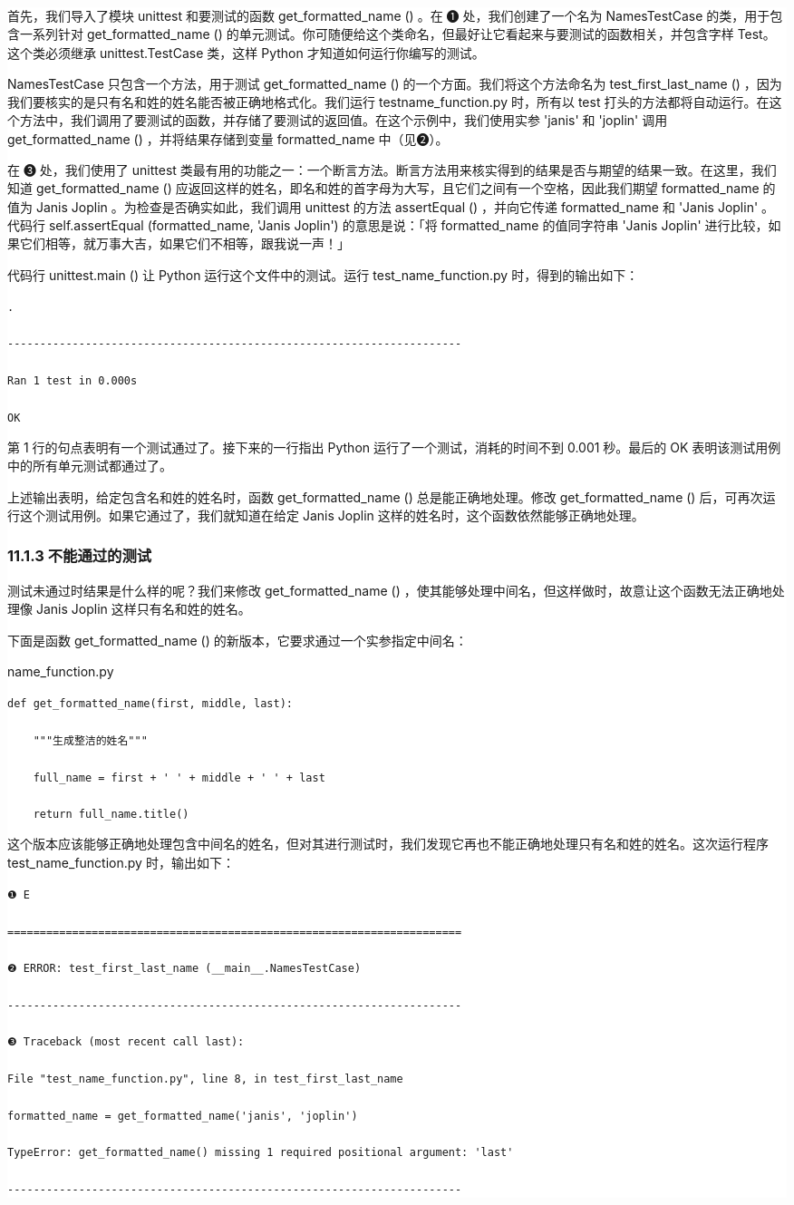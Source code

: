 首先，我们导入了模块 unittest 和要测试的函数 get_formatted_name () 。在 ❶ 处，我们创建了一个名为 NamesTestCase 的类，用于包含一系列针对 get_formatted_name () 的单元测试。你可随便给这个类命名，但最好让它看起来与要测试的函数相关，并包含字样 Test。这个类必须继承 unittest.TestCase 类，这样 Python 才知道如何运行你编写的测试。

NamesTestCase 只包含一个方法，用于测试 get_formatted_name () 的一个方面。我们将这个方法命名为 test_first_last_name () ，因为我们要核实的是只有名和姓的姓名能否被正确地格式化。我们运行 testname_function.py 时，所有以 test 打头的方法都将自动运行。在这个方法中，我们调用了要测试的函数，并存储了要测试的返回值。在这个示例中，我们使用实参 'janis' 和 'joplin' 调用 get_formatted_name () ，并将结果存储到变量 formatted_name 中（见❷）。

在 ❸ 处，我们使用了 unittest 类最有用的功能之一：一个断言方法。断言方法用来核实得到的结果是否与期望的结果一致。在这里，我们知道 get_formatted_name () 应返回这样的姓名，即名和姓的首字母为大写，且它们之间有一个空格，因此我们期望 formatted_name 的值为 Janis Joplin 。为检查是否确实如此，我们调用 unittest 的方法 assertEqual () ，并向它传递 formatted_name 和 'Janis Joplin' 。代码行 self.assertEqual (formatted_name, 'Janis Joplin') 的意思是说：「将 formatted_name 的值同字符串 'Janis Joplin' 进行比较，如果它们相等，就万事大吉，如果它们不相等，跟我说一声！」

代码行 unittest.main () 让 Python 运行这个文件中的测试。运行 test_name_function.py 时，得到的输出如下：

```
.

----------------------------------------------------------------------

Ran 1 test in 0.000s

OK
```

第 1 行的句点表明有一个测试通过了。接下来的一行指出 Python 运行了一个测试，消耗的时间不到 0.001 秒。最后的 OK 表明该测试用例中的所有单元测试都通过了。

上述输出表明，给定包含名和姓的姓名时，函数 get_formatted_name () 总是能正确地处理。修改 get_formatted_name () 后，可再次运行这个测试用例。如果它通过了，我们就知道在给定 Janis Joplin 这样的姓名时，这个函数依然能够正确地处理。

### 11.1.3 不能通过的测试

测试未通过时结果是什么样的呢？我们来修改 get_formatted_name () ，使其能够处理中间名，但这样做时，故意让这个函数无法正确地处理像 Janis Joplin 这样只有名和姓的姓名。

下面是函数 get_formatted_name () 的新版本，它要求通过一个实参指定中间名：

name_function.py

```
def get_formatted_name(first, middle, last):

    """生成整洁的姓名"""

    full_name = first + ' ' + middle + ' ' + last

    return full_name.title()
```

这个版本应该能够正确地处理包含中间名的姓名，但对其进行测试时，我们发现它再也不能正确地处理只有名和姓的姓名。这次运行程序 test_name_function.py 时，输出如下：

```
❶ E

======================================================================

❷ ERROR: test_first_last_name (__main__.NamesTestCase)

----------------------------------------------------------------------

❸ Traceback (most recent call last):

File "test_name_function.py", line 8, in test_first_last_name

formatted_name = get_formatted_name('janis', 'joplin')

TypeError: get_formatted_name() missing 1 required positional argument: 'last'

----------------------------------------------------------------------

```